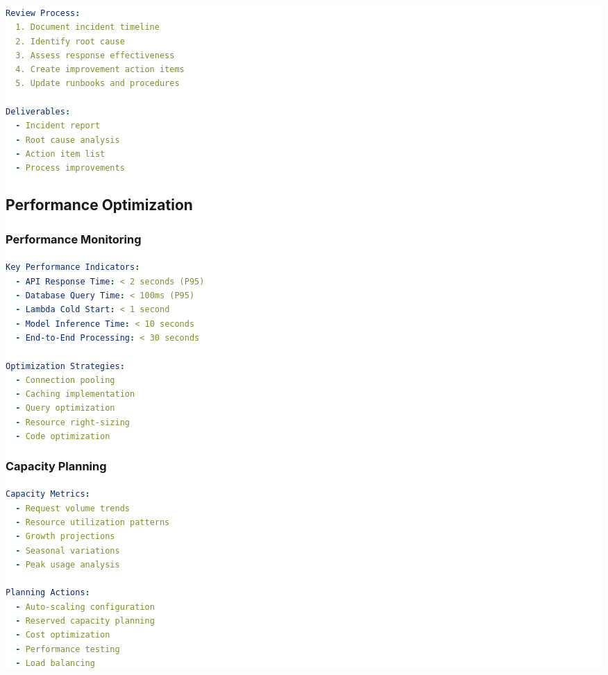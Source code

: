 ```yaml
Review Process:
  1. Document incident timeline
  2. Identify root cause
  3. Assess response effectiveness
  4. Create improvement action items
  5. Update runbooks and procedures
  
Deliverables:
  - Incident report
  - Root cause analysis
  - Action item list
  - Process improvements
```

## Performance Optimization

### Performance Monitoring

```yaml
Key Performance Indicators:
  - API Response Time: < 2 seconds (P95)
  - Database Query Time: < 100ms (P95)
  - Lambda Cold Start: < 1 second
  - Model Inference Time: < 10 seconds
  - End-to-End Processing: < 30 seconds
  
Optimization Strategies:
  - Connection pooling
  - Caching implementation
  - Query optimization
  - Resource right-sizing
  - Code optimization
```

### Capacity Planning

```yaml
Capacity Metrics:
  - Request volume trends
  - Resource utilization patterns
  - Growth projections
  - Seasonal variations
  - Peak usage analysis
  
Planning Actions:
  - Auto-scaling configuration
  - Reserved capacity planning
  - Cost optimization
  - Performance testing
  - Load balancing
```
